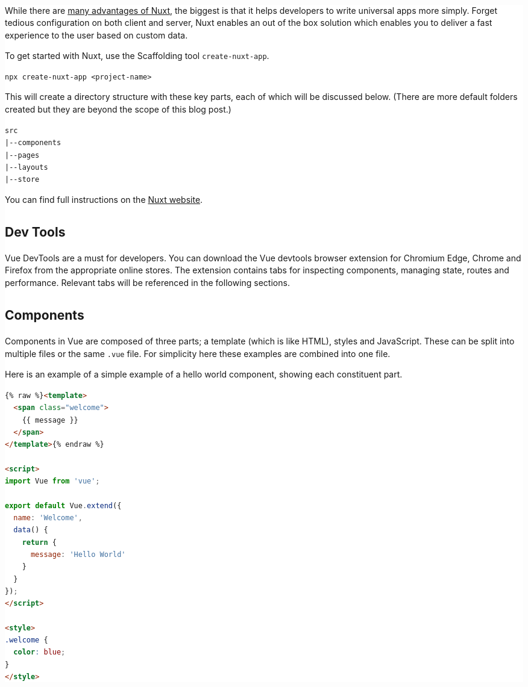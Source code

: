 While there are [many advantages of Nuxt](https://medium.com/vue-mastery/10-reasons-to-use-nuxt-js-for-your-next-web-application-522397c9366b), the biggest is that it helps developers to write universal apps more simply. Forget tedious configuration on both client and server, Nuxt enables an out of the box solution which enables you to deliver a fast experience to the user based on custom data.

To get started with Nuxt, use the Scaffolding tool `create-nuxt-app`.

~~~
npx create-nuxt-app <project-name>
~~~

This will create a directory structure with these key parts, each of which will be discussed below. (There are more default folders created but they are beyond the scope of this blog post.)

~~~
src
|--components
|--pages
|--layouts
|--store
~~~

You can find full instructions on the [Nuxt website](https://nuxtjs.org/guide/installation/).

## Dev Tools
Vue DevTools are a must for developers. You can download the Vue devtools browser extension for Chromium Edge, Chrome and Firefox from the appropriate online stores. The extension contains tabs for inspecting components, managing state, routes and performance. Relevant tabs will be referenced in the following sections.

## Components
Components in Vue are composed of three parts; a template (which is like HTML), styles and JavaScript. These can be split into multiple files or the same `.vue` file. For simplicity here these examples are combined into one file.

Here is an example of a simple example of a hello world component, showing each constituent part.

~~~html
{% raw %}<template>
  <span class="welcome">
    {{ message }}
  </span>
</template>{% endraw %}

<script>
import Vue from 'vue';

export default Vue.extend({
  name: 'Welcome',
  data() {
    return {
      message: 'Hello World'
    }
  }
});
</script>

<style>
.welcome {
  color: blue;
}
</style> 
~~~
